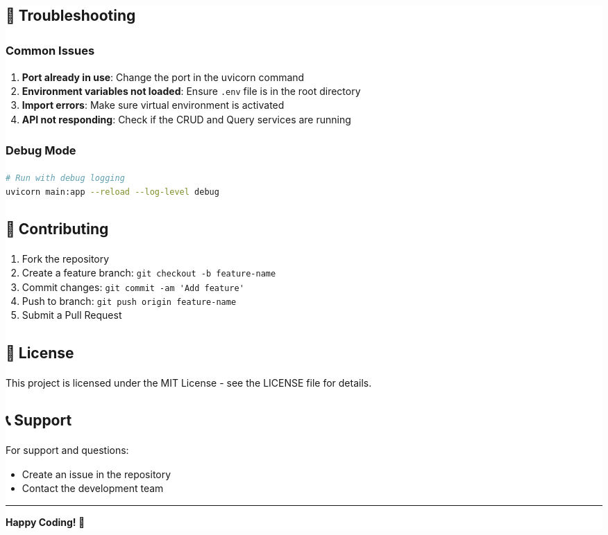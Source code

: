 ## 🐛 Troubleshooting

### Common Issues

1. **Port already in use**: Change the port in the uvicorn command
2. **Environment variables not loaded**: Ensure `.env` file is in the root directory
3. **Import errors**: Make sure virtual environment is activated
4. **API not responding**: Check if the CRUD and Query services are running

### Debug Mode

```bash
# Run with debug logging
uvicorn main:app --reload --log-level debug
```

## 🤝 Contributing

1. Fork the repository
2. Create a feature branch: `git checkout -b feature-name`
3. Commit changes: `git commit -am 'Add feature'`
4. Push to branch: `git push origin feature-name`
5. Submit a Pull Request

## 📄 License

This project is licensed under the MIT License - see the LICENSE file for details.

## 📞 Support

For support and questions:
- Create an issue in the repository
- Contact the development team

---

**Happy Coding! 🎉**
